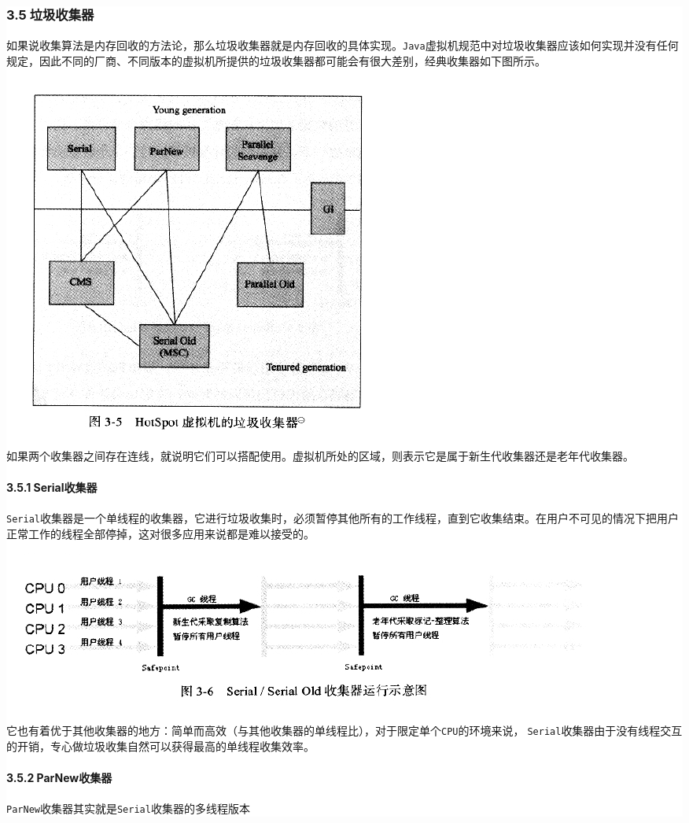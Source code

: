 ### 3.5 垃圾收集器

如果说收集算法是内存回收的方法论，那么垃圾收集器就是内存回收的具体实现。`Java`虚拟机规范中对垃圾收集器应该如何实现并没有任何规定，因此不同的厂商、不同版本的虚拟机所提供的垃圾收集器都可能会有很大差别，经典收集器如下图所示。

![](JVM-3-垃圾收集器与内存分配策略\200215_4.png)

如果两个收集器之间存在连线，就说明它们可以搭配使用。虚拟机所处的区域，则表示它是属于新生代收集器还是老年代收集器。

#### 3.5.1 Serial收集器

 `Serial`收集器是一个单线程的收集器，它进行垃圾收集时，必须暂停其他所有的工作线程，直到它收集结束。在用户不可见的情况下把用户正常工作的线程全部停掉，这对很多应用来说都是难以接受的。

 ![](JVM-3-垃圾收集器与内存分配策略\200215_5.png)

它也有着优于其他收集器的地方：简单而高效（与其他收集器的单线程比），对于限定单个`CPU`的环境来说， `Serial`收集器由于没有线程交互的开销，专心做垃圾收集自然可以获得最高的单线程收集效率。

#### 3.5.2 ParNew收集器

`ParNew`收集器其实就是`Serial`收集器的多线程版本
